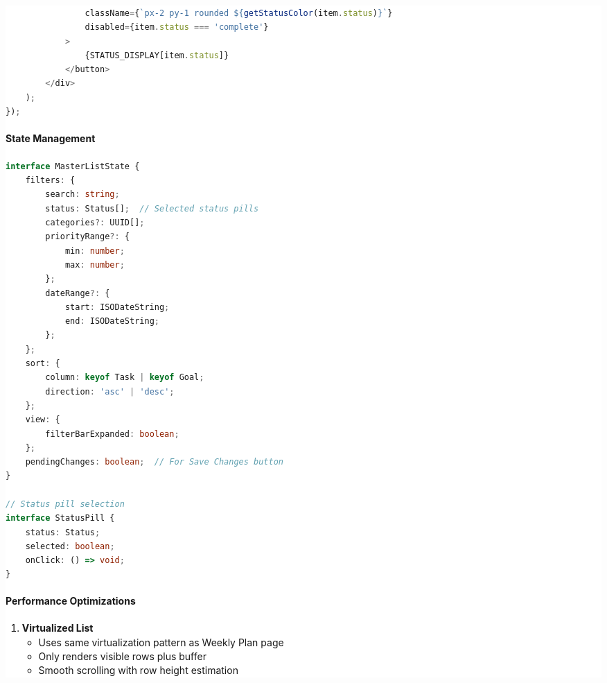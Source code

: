 ```typescript
                className={`px-2 py-1 rounded ${getStatusColor(item.status)}`}
                disabled={item.status === 'complete'}
            >
                {STATUS_DISPLAY[item.status]}
            </button>
        </div>
    );
});
```

#### State Management

```typescript
interface MasterListState {
    filters: {
        search: string;
        status: Status[];  // Selected status pills
        categories?: UUID[];
        priorityRange?: {
            min: number;
            max: number;
        };
        dateRange?: {
            start: ISODateString;
            end: ISODateString;
        };
    };
    sort: {
        column: keyof Task | keyof Goal;
        direction: 'asc' | 'desc';
    };
    view: {
        filterBarExpanded: boolean;
    };
    pendingChanges: boolean;  // For Save Changes button
}

// Status pill selection
interface StatusPill {
    status: Status;
    selected: boolean;
    onClick: () => void;
}
```

#### Performance Optimizations

1. **Virtualized List**
   - Uses same virtualization pattern as Weekly Plan page
   - Only renders visible rows plus buffer
   - Smooth scrolling with row height estimation
